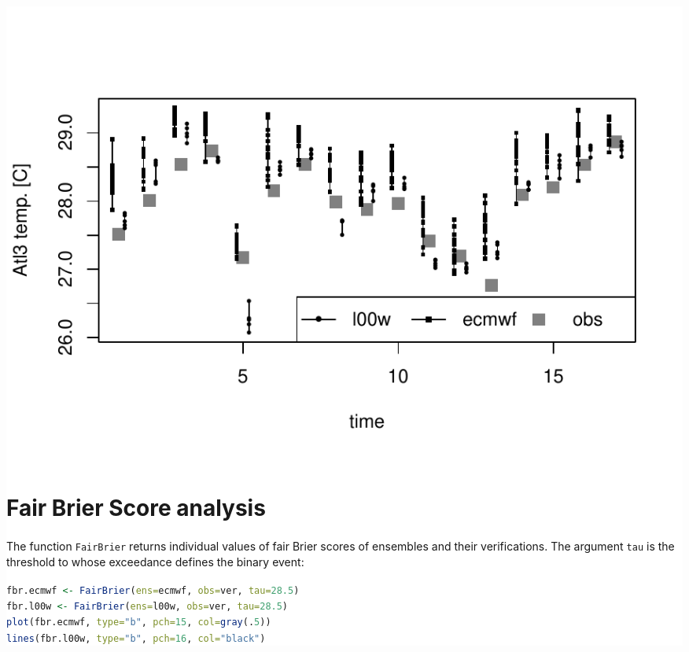 ![Time series of the ensemble data and observations](figure/plot-ens-ver.pdf) 


# Fair Brier Score analysis

The function `FairBrier` returns individual values of fair Brier scores of ensembles and their verifications. The argument `tau` is the threshold to whose exceedance defines the binary event:


```r
fbr.ecmwf <- FairBrier(ens=ecmwf, obs=ver, tau=28.5)
fbr.l00w <- FairBrier(ens=l00w, obs=ver, tau=28.5)
plot(fbr.ecmwf, type="b", pch=15, col=gray(.5))
lines(fbr.l00w, type="b", pch=16, col="black")
```
